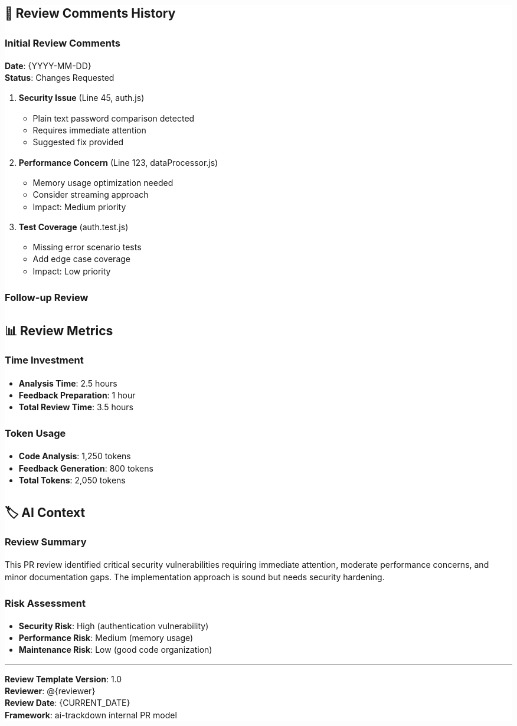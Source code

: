 ## 💬 Review Comments History

### Initial Review Comments
**Date**: {YYYY-MM-DD}  
**Status**: Changes Requested

1. **Security Issue** (Line 45, auth.js)
   - Plain text password comparison detected
   - Requires immediate attention
   - Suggested fix provided

2. **Performance Concern** (Line 123, dataProcessor.js)
   - Memory usage optimization needed
   - Consider streaming approach
   - Impact: Medium priority

3. **Test Coverage** (auth.test.js)
   - Missing error scenario tests
   - Add edge case coverage
   - Impact: Low priority

### Follow-up Review


## 📊 Review Metrics

### Time Investment
- **Analysis Time**: 2.5 hours
- **Feedback Preparation**: 1 hour
- **Total Review Time**: 3.5 hours

### Token Usage
- **Code Analysis**: 1,250 tokens
- **Feedback Generation**: 800 tokens
- **Total Tokens**: 2,050 tokens

## 🏷️ AI Context

### Review Summary
This PR review identified critical security vulnerabilities requiring immediate attention, moderate performance concerns, and minor documentation gaps. The implementation approach is sound but needs security hardening.

### Risk Assessment
- **Security Risk**: High (authentication vulnerability)
- **Performance Risk**: Medium (memory usage)
- **Maintenance Risk**: Low (good code organization)

---

**Review Template Version**: 1.0  
**Reviewer**: @{reviewer}  
**Review Date**: {CURRENT_DATE}  
**Framework**: ai-trackdown internal PR model